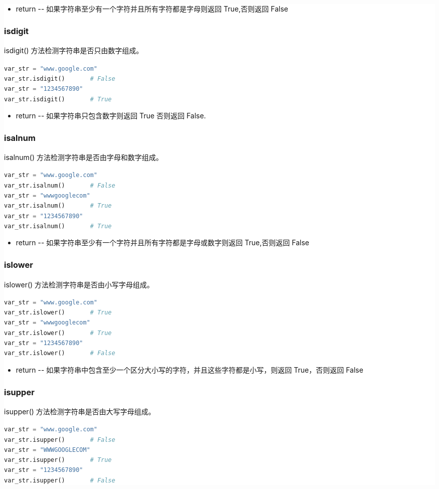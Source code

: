 - return -- 如果字符串至少有一个字符并且所有字符都是字母则返回 True,否则返回 False

### isdigit

isdigit() 方法检测字符串是否只由数字组成。

```python
var_str = "www.google.com"
var_str.isdigit()       # False
var_str = "1234567890"
var_str.isdigit()       # True
```

- return -- 如果字符串只包含数字则返回 True 否则返回 False.

### isalnum

isalnum() 方法检测字符串是否由字母和数字组成。

```python
var_str = "www.google.com"
var_str.isalnum()       # False
var_str = "wwwgooglecom"
var_str.isalnum()       # True
var_str = "1234567890"
var_str.isalnum()       # True
```

- return -- 如果字符串至少有一个字符并且所有字符都是字母或数字则返回 True,否则返回 False

### islower

islower() 方法检测字符串是否由小写字母组成。

```python
var_str = "www.google.com"
var_str.islower()       # True
var_str = "wwwgooglecom"
var_str.islower()       # True
var_str = "1234567890"
var_str.islower()       # False
```

- return -- 如果字符串中包含至少一个区分大小写的字符，并且这些字符都是小写，则返回 True，否则返回 False

### isupper

isupper() 方法检测字符串是否由大写字母组成。

```python
var_str = "www.google.com"
var_str.isupper()       # False
var_str = "WWWGOOGLECOM"
var_str.isupper()       # True
var_str = "1234567890"
var_str.isupper()       # False
```
